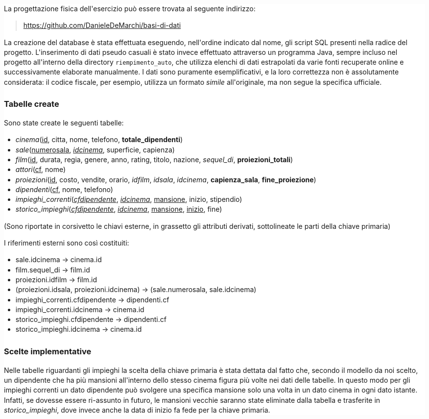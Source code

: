 
La progettazione fisica dell'esercizio può essere trovata al seguente indirizzo:  
> https://github.com/DanieleDeMarchi/basi-di-dati

La creazione del database è stata effettuata eseguendo, nell'ordine indicato dal nome, gli script SQL presenti nella radice del progetto. L'inserimento di dati pseudo casuali è stato invece effettuato attraverso un programma Java, sempre incluso nel progetto all'interno della directory `riempimento_auto`, che utilizza elenchi di dati estrapolati da varie fonti recuperate online e successivamente elaborate manualmente. I dati sono puramente esemplificativi, e la loro correttezza non è assolutamente considerata: il codice fiscale, per esempio, utilizza un formato *simile* all'originale, ma non segue la specifica ufficiale.

### Tabelle create

Sono state create le seguenti tabelle:

- *cinema*(<u>id</u>, citta, nome, telefono, **totale_dipendenti**)
- *sale*(<u>numerosala</u>, *<u>idcinema</u>*, superficie, capienza)
- *film*(<u>id</u>, durata, regia, genere, anno, rating, titolo, nazione, *sequel_di*, **proiezioni_totali**)
- *attori*(<u>cf</u>, nome)
- *proiezioni*(<u>id</u>, costo, vendite, orario, *idfilm*, *idsala*, *idcinema*, **capienza_sala**, **fine_proiezione**)
- *dipendenti*(<u>cf</u>, nome, telefono)
- *impieghi_correnti*(<u>*cfdipendente*</u>, <u>*idcinema*</u>, <u>mansione</u>, inizio, stipendio)
- *storico_impieghi*(<u>*cfdipendente*</u>, <u>*idcinema*</u>, <u>mansione</u>, <u>inizio</u>, fine)

(Sono riportate in corsivetto le chiavi esterne, in grassetto gli attributi derivati, sottolineate le parti della chiave primaria)

I riferimenti esterni sono così costituiti:

- sale.idcinema → cinema.id
- film.sequel_di → film.id
- proiezioni.idfilm → film.id
- (proiezioni.idsala, proiezioni.idcinema) → (sale.numerosala, sale.idcinema)
- impieghi_correnti.cfdipendente → dipendenti.cf
- impieghi_correnti.idcinema → cinema.id
- storico_impieghi.cfdipendente → dipendenti.cf
- storico_impieghi.idcinema → cinema.id

### Scelte implementative

Nelle tabelle riguardanti gli impieghi la scelta della chiave primaria è stata dettata dal fatto che, secondo il modello da noi scelto, un dipendente che ha più mansioni all'interno dello stesso cinema figura più volte nei dati delle tabelle. In questo modo per gli impieghi correnti un dato dipendente può svolgere una specifica mansione solo una volta in un dato cinema in ogni dato istante. Infatti, se dovesse essere ri-assunto in futuro, le mansioni vecchie saranno state eliminate dalla tabella e trasferite in *storico_impieghi*, dove invece anche la data di inizio fa fede per la chiave primaria.


<P style="page-break-before: always">
